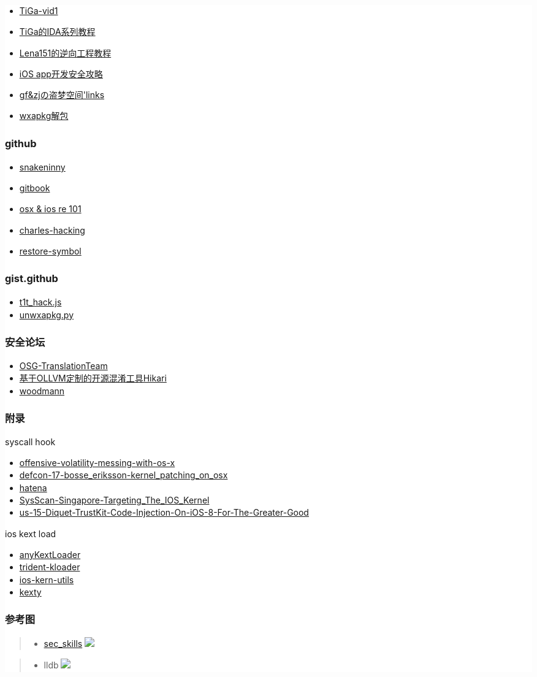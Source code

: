 
- [TiGa-vid1](http://www.woodmann.com/TiGa/videos/TiGa-vid1.htm)
- [TiGa的IDA系列教程](http://www.woodmann.com/TiGa/idaseries.html)
- [Lena151的逆向工程教程](https://tuts4you.com/e107_plugins/download/download.php?list.17)

- [iOS app开发安全攻略](https://www.jianshu.com/p/2aef92f6849b)
- [gf&zjの盗梦空间'links](https://www.gfzj.us/links/)
- [wxapkg解包](http://lrdcq.com/me/read.php/66.htm)
### github

- [snakeninny](https://github.com/snakeninny)

- [gitbook](https://www.gitbook.com/@tomatobin)
- [osx & ios re 101](https://github.com/michalmalik/osx-re-101)
- [charles-hacking](https://github.com/zhangkn/charles-hacking)
- [restore-symbol](https://github.com/tobefuturer/restore-symbol)
### gist.github
- [t1t_hack.js](https://gist.github.com/feix/6dd1f62a54c5efa10f1e1c24f8efc417)
- [unwxapkg.py](https://gist.github.com/feix/32ab8f0dfe99aa8efa84f81ed68a0f3e)



### 安全论坛

- [OSG-TranslationTeam](https://bbs.pediy.com/thread-212685.htm)
- [基于OLLVM定制的开源混淆工具Hikari](http://iosre.com/t/work-in-progress-ollvm-hikari/10475)
- [woodmann](http://www.woodmann.com/)

### 附录

syscall hook
- [offensive-volatility-messing-with-os-x](http://siliconblade.blogspot.jp/2013/07/offensive-volatility-messing-with-os-x.html)
- [defcon-17-bosse_eriksson-kernel_patching_on_osx](https://www.defcon.org/images/defcon-17/dc-17-presentations/defcon-17-bosse_eriksson-kernel_patching_on_osx.pdf)
- [hatena](http://d.hatena.ne.jp/hon53/20100926/1285476759)
- [SysScan-Singapore-Targeting_The_IOS_Kernel](https://papers.put.as/papers/ios/2011/SysScan-Singapore-Targeting_The_IOS_Kernel.pdf)
- [us-15-Diquet-TrustKit-Code-Injection-On-iOS-8-For-The-Greater-Good](https://www.blackhat.com/docs/us-15/materials/us-15-Diquet-TrustKit-Code-Injection-On-iOS-8-For-The-Greater-Good.pdf)


ios kext load

- [anyKextLoader](https://github.com/LinusHenze/anyKextLoader)
- [trident-kloader](https://github.com/Jailbreaks/trident-kloader)
- [ios-kern-utils](https://github.com/saelo/ios-kern-utils)
- [kexty](https://github.com/xerub/kexty)

### 参考图
>* [sec_skills](https://github.com/feicong/sec_skills)
![](/images/posts/{{page.title}}/ios_skills.png)

>* lldb
![](/images/posts/{{page.title}}/lldb-commands-map.png)
